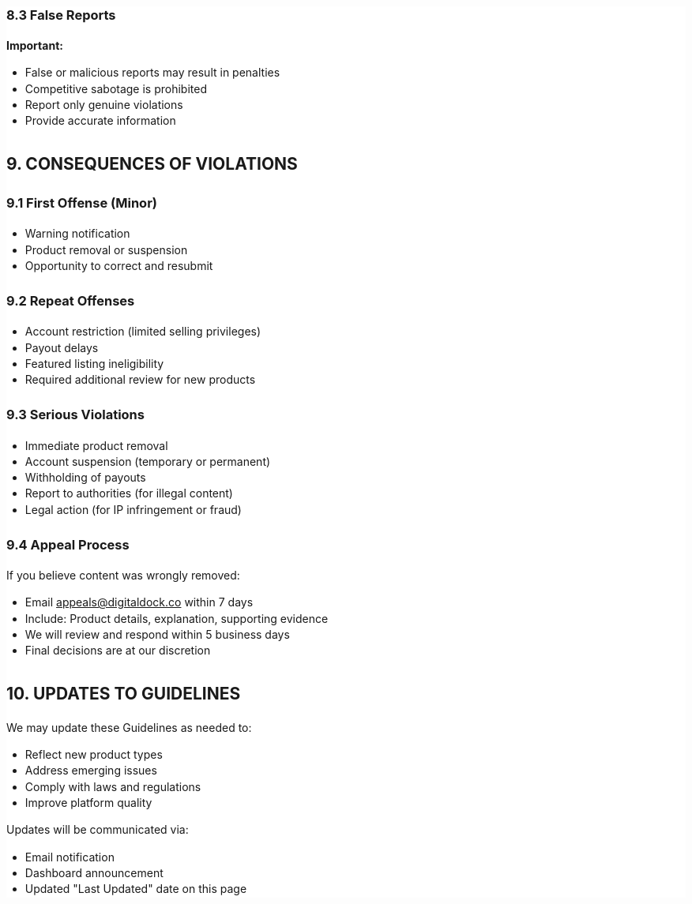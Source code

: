 ### 8.3 False Reports

**Important:**
- False or malicious reports may result in penalties
- Competitive sabotage is prohibited
- Report only genuine violations
- Provide accurate information

## 9. CONSEQUENCES OF VIOLATIONS

### 9.1 First Offense (Minor)

- Warning notification
- Product removal or suspension
- Opportunity to correct and resubmit

### 9.2 Repeat Offenses

- Account restriction (limited selling privileges)
- Payout delays
- Featured listing ineligibility
- Required additional review for new products

### 9.3 Serious Violations

- Immediate product removal
- Account suspension (temporary or permanent)
- Withholding of payouts
- Report to authorities (for illegal content)
- Legal action (for IP infringement or fraud)

### 9.4 Appeal Process

If you believe content was wrongly removed:
- Email appeals@digitaldock.co within 7 days
- Include: Product details, explanation, supporting evidence
- We will review and respond within 5 business days
- Final decisions are at our discretion

## 10. UPDATES TO GUIDELINES

We may update these Guidelines as needed to:
- Reflect new product types
- Address emerging issues
- Comply with laws and regulations
- Improve platform quality

Updates will be communicated via:
- Email notification
- Dashboard announcement
- Updated "Last Updated" date on this page
